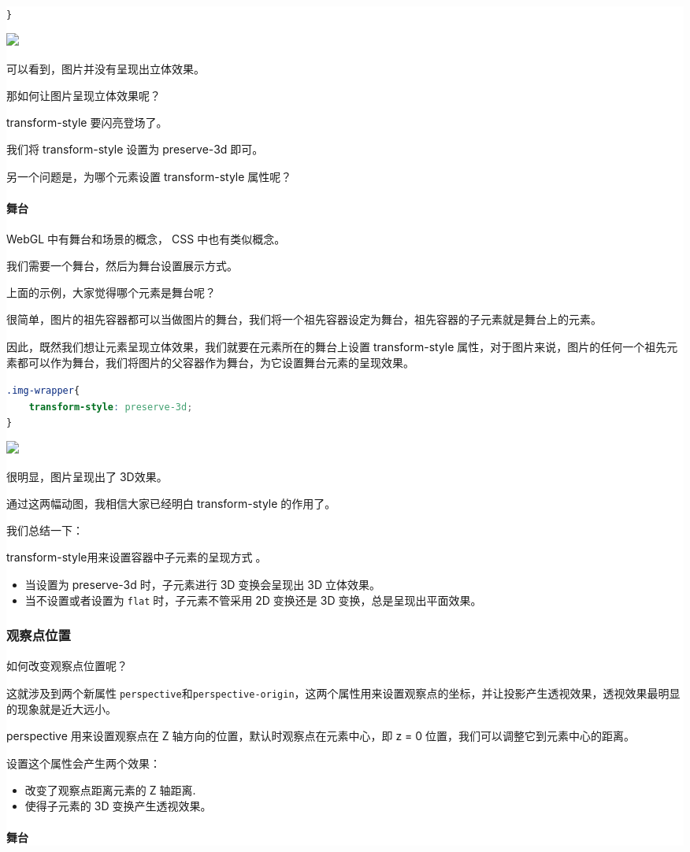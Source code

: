 ```css
}
```

![](https://p1-jj.byteimg.com/tos-cn-i-t2oaga2asx/gold-user-assets/2018/12/8/1678d28a3c32c952~tplv-t2oaga2asx-jj-mark:3024:0:0:0:q75.awebp)

可以看到，图片并没有呈现出立体效果。

那如何让图片呈现立体效果呢？

transform-style 要闪亮登场了。

我们将 transform-style 设置为 preserve-3d 即可。

另一个问题是，为哪个元素设置 transform-style 属性呢？

#### 舞台

WebGL 中有舞台和场景的概念， CSS 中也有类似概念。

我们需要一个舞台，然后为舞台设置展示方式。

上面的示例，大家觉得哪个元素是舞台呢？

很简单，图片的祖先容器都可以当做图片的舞台，我们将一个祖先容器设定为舞台，祖先容器的子元素就是舞台上的元素。

因此，既然我们想让元素呈现立体效果，我们就要在元素所在的舞台上设置 transform-style 属性，对于图片来说，图片的任何一个祖先元素都可以作为舞台，我们将图片的父容器作为舞台，为它设置舞台元素的呈现效果。
```css
.img-wrapper{
    transform-style: preserve-3d;
}
```

![](https://p1-jj.byteimg.com/tos-cn-i-t2oaga2asx/gold-user-assets/2018/12/8/1678d2b82976fbad~tplv-t2oaga2asx-jj-mark:3024:0:0:0:q75.awebp)

很明显，图片呈现出了 3D效果。

通过这两幅动图，我相信大家已经明白 transform-style 的作用了。

我们总结一下：

transform-style用来设置容器中子元素的呈现方式 。

- 当设置为 preserve-3d 时，子元素进行 3D 变换会呈现出 3D 立体效果。
- 当不设置或者设置为 `flat` 时，子元素不管采用 2D 变换还是 3D 变换，总是呈现出平面效果。

### 观察点位置

如何改变观察点位置呢？

这就涉及到两个新属性 `perspective`和`perspective-origin`，这两个属性用来设置观察点的坐标，并让投影产生透视效果，透视效果最明显的现象就是近大远小。

perspective 用来设置观察点在 Z 轴方向的位置，默认时观察点在元素中心，即 z = 0 位置，我们可以调整它到元素中心的距离。

设置这个属性会产生两个效果：

- 改变了观察点距离元素的 Z 轴距离.
- 使得子元素的 3D 变换产生透视效果。

#### 舞台
